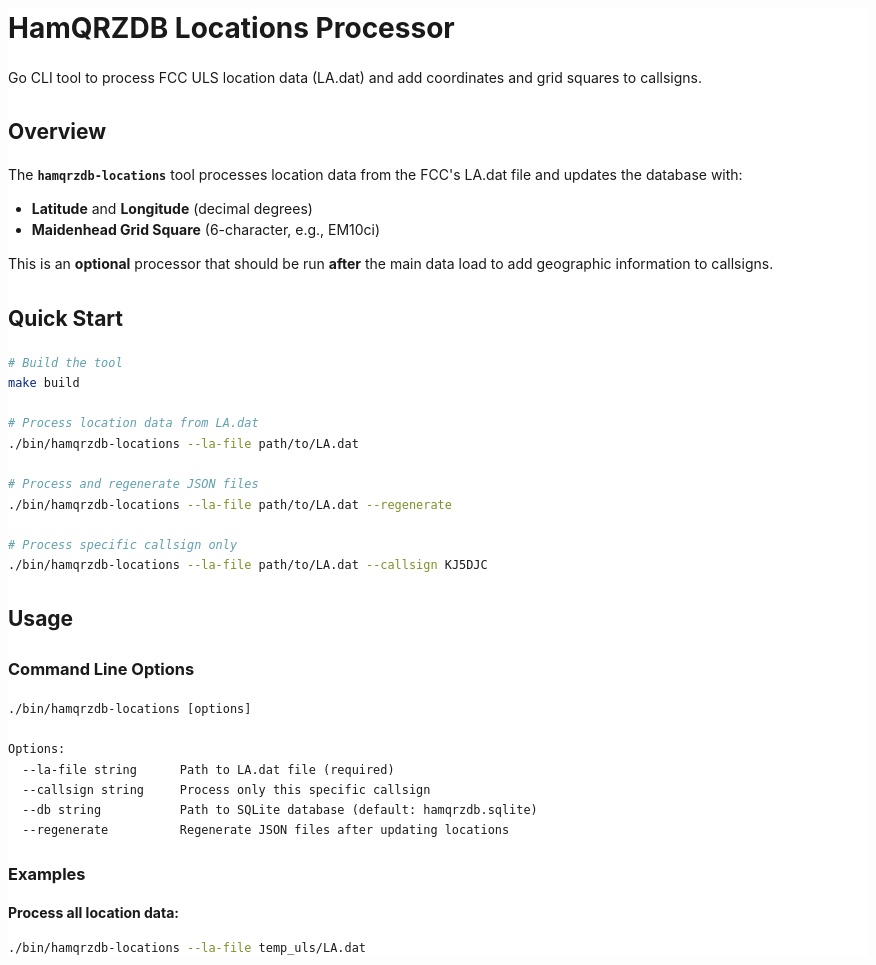 # HamQRZDB Locations Processor

Go CLI tool to process FCC ULS location data (LA.dat) and add coordinates and grid squares to callsigns.

## Overview

The **`hamqrzdb-locations`** tool processes location data from the FCC's LA.dat file and updates the database with:
- **Latitude** and **Longitude** (decimal degrees)
- **Maidenhead Grid Square** (6-character, e.g., EM10ci)

This is an **optional** processor that should be run **after** the main data load to add geographic information to callsigns.

## Quick Start

```bash
# Build the tool
make build

# Process location data from LA.dat
./bin/hamqrzdb-locations --la-file path/to/LA.dat

# Process and regenerate JSON files
./bin/hamqrzdb-locations --la-file path/to/LA.dat --regenerate

# Process specific callsign only
./bin/hamqrzdb-locations --la-file path/to/LA.dat --callsign KJ5DJC
```

## Usage

### Command Line Options

```
./bin/hamqrzdb-locations [options]

Options:
  --la-file string      Path to LA.dat file (required)
  --callsign string     Process only this specific callsign
  --db string           Path to SQLite database (default: hamqrzdb.sqlite)
  --regenerate          Regenerate JSON files after updating locations
```

### Examples

**Process all location data:**
```bash
./bin/hamqrzdb-locations --la-file temp_uls/LA.dat
```

